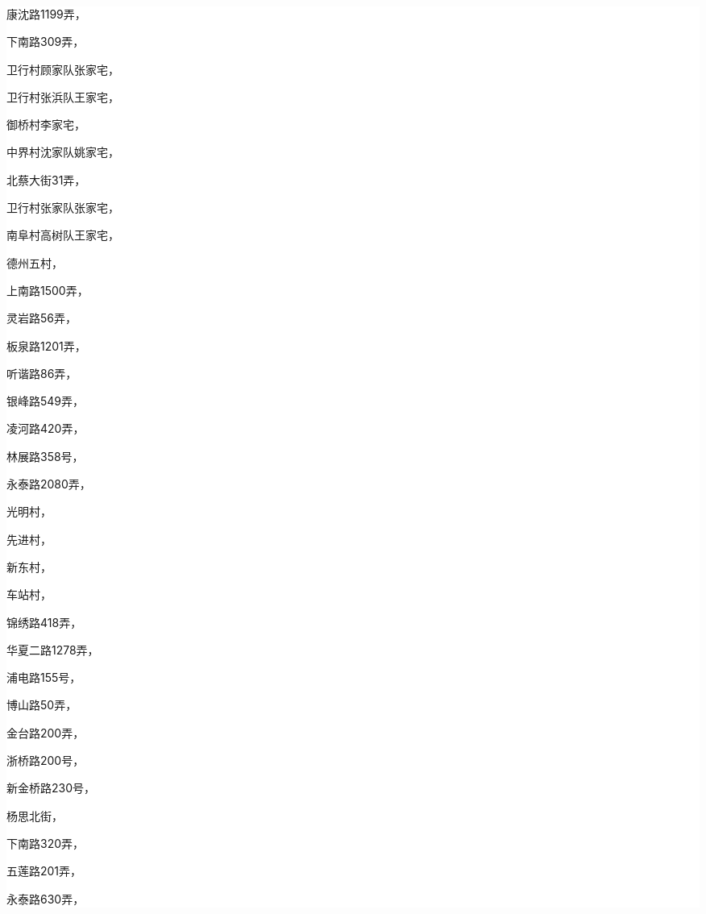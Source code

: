 康沈路1199弄，

下南路309弄，

卫行村顾家队张家宅，

卫行村张浜队王家宅，

御桥村李家宅，

中界村沈家队姚家宅，

北蔡大街31弄，

卫行村张家队张家宅，

南阜村高树队王家宅，

德州五村，

上南路1500弄，

灵岩路56弄，

板泉路1201弄，

听谐路86弄，

银峰路549弄，

凌河路420弄，

林展路358号，

永泰路2080弄，

光明村，

先进村，

新东村，

车站村，

锦绣路418弄，

华夏二路1278弄，

浦电路155号，

博山路50弄，

金台路200弄，

浙桥路200号，

新金桥路230号，

杨思北街，

下南路320弄，

五莲路201弄，

永泰路630弄，
